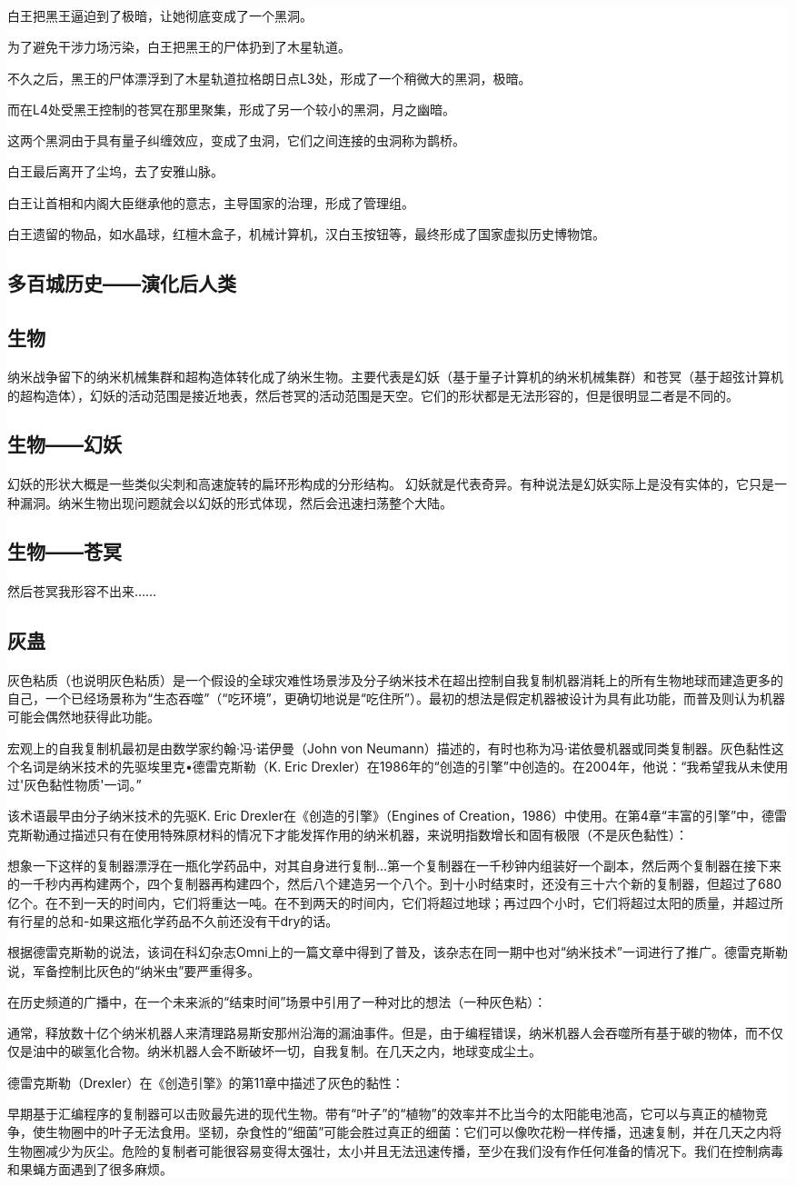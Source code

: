 白王把黑王逼迫到了极暗，让她彻底变成了一个黑洞。

为了避免干涉力场污染，白王把黑王的尸体扔到了木星轨道。

不久之后，黑王的尸体漂浮到了木星轨道拉格朗日点L3处，形成了一个稍微大的黑洞，极暗。

而在L4处受黑王控制的苍冥在那里聚集，形成了另一个较小的黑洞，月之幽暗。

这两个黑洞由于具有量子纠缠效应，变成了虫洞，它们之间连接的虫洞称为鹊桥。

白王最后离开了尘坞，去了安雅山脉。

白王让首相和内阁大臣继承他的意志，主导国家的治理，形成了管理组。

白王遗留的物品，如水晶球，红檀木盒子，机械计算机，汉白玉按钮等，最终形成了国家虚拟历史博物馆。

## 多百城历史——演化后人类

## 生物

纳米战争留下的纳米机械集群和超构造体转化成了纳米生物。主要代表是幻妖（基于量子计算机的纳米机械集群）和苍冥（基于超弦计算机的超构造体），幻妖的活动范围是接近地表，然后苍冥的活动范围是天空。它们的形状都是无法形容的，但是很明显二者是不同的。

## 生物——幻妖

幻妖的形状大概是一些类似尖刺和高速旋转的扁环形构成的分形结构。 幻妖就是代表奇异。有种说法是幻妖实际上是没有实体的，它只是一种漏洞。纳米生物出现问题就会以幻妖的形式体现，然后会迅速扫荡整个大陆。

## 生物——苍冥

然后苍冥我形容不出来……

## 灰蛊

灰色粘质（也说明灰色粘质）是一个假设的全球灾难性场景涉及分子纳米技术在超出控制自我复制机器消耗上的所有生物地球而建造更多的自己，一个已经场景称为“生态吞噬”（“吃环境”，更确切地说是“吃住所”）。最初的想法是假定机器被设计为具有此功能，而普及则认为机器可能会偶然地获得此功能。

宏观上的自我复制机最初是由数学家约翰·冯·诺伊曼（John von Neumann）描述的，有时也称为冯·诺依曼机器或同类复制器。灰色黏性这个名词是纳米技术的先驱埃里克•德雷克斯勒（K. Eric Drexler）在1986年的“创造的引擎”中创造的。在2004年，他说：“我希望我从未使用过'灰色黏性物质'一词。”

该术语最早由分子纳米技术的先驱K. Eric Drexler在《创造的引擎》（Engines of Creation，1986）中使用。在第4章“丰富的引擎”中，德雷克斯勒通过描述只有在使用特殊原材料的情况下才能发挥作用的纳米机器，来说明指数增长和固有极限（不是灰色黏性）：

想象一下这样的复制器漂浮在一瓶化学药品中，对其自身进行复制...第一个复制器在一千秒钟内组装好一个副本，然后两个复制器在接下来的一千秒内再构建两个，四个复制器再构建四个，然后八个建造另一个八个。到十小时结束时，还没有三十六个新的复制器，但超过了680亿个。在不到一天的时间内，它们将重达一吨。在不到两天的时间内，它们将超过地球；再过四个小时，它们将超过太阳的质量，并超过所有行星的总和-如果这瓶化学药品不久前还没有干dry的话。

根据德雷克斯勒的说法，该词在科幻杂志Omni上的一篇文章中得到了普及，该杂志在同一期中也对“纳米技术”一词进行了推广。德雷克斯勒说，军备控制比灰色的“纳米虫”要严重得多。

在历史频道的广播中，在一个未来派的“结束时间”场景中引用了一种对比的想法（一种灰色粘）：

通常，释放数十亿个纳米机器人来清理路易斯安那州沿海的漏油事件。但是，由于编程错误，纳米机器人会吞噬所有基于碳的物体，而不仅仅是油中的碳氢化合物。纳米机器人会不断破坏一切，自我复制。在几天之内，地球变成尘土。

德雷克斯勒（Drexler）在《创造引擎》的第11章中描述了灰色的黏性：

早期基于汇编程序的复制器可以击败最先进的现代生物。带有“叶子”的“植物”的效率并不比当今的太阳能电池高，它可以与真正的植物竞争，使生物圈中的叶子无法食用。坚韧，杂食性的“细菌”可能会胜过真正的细菌：它们可以像吹花粉一样传播，迅速复制，并在几天之内将生物圈减少为灰尘。危险的复制者可能很容易变得太强壮，太小并且无法迅速传播，至少在我们没有作任何准备的情况下。我们在控制病毒和果蝇方面遇到了很多麻烦。
